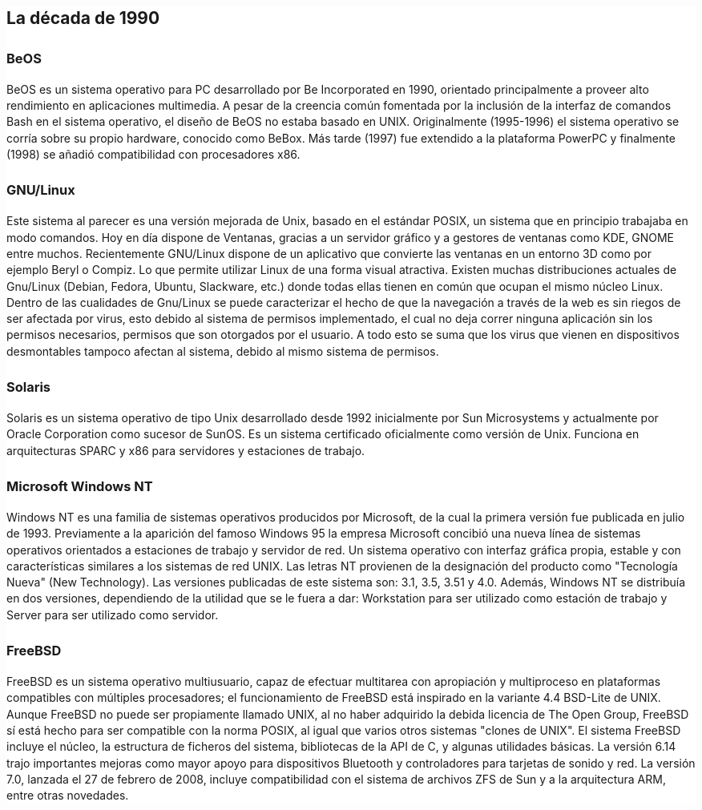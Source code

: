 ## La década de 1990
### BeOS
BeOS es un sistema operativo para PC desarrollado por Be Incorporated en 1990, orientado principalmente a proveer alto rendimiento en aplicaciones multimedia. A pesar de la creencia común fomentada por la inclusión de la interfaz de comandos Bash en el sistema operativo, el diseño de BeOS no estaba basado en UNIX.
Originalmente (1995-1996) el sistema operativo se corría sobre su propio hardware, conocido como BeBox. Más tarde (1997) fue extendido a la plataforma PowerPC y finalmente (1998) se añadió compatibilidad con procesadores x86.

### GNU/Linux
Este sistema al parecer es una versión mejorada de Unix, basado en el estándar POSIX, un sistema que en principio trabajaba en modo comandos. Hoy en día dispone de Ventanas, gracias a un servidor gráfico y a gestores de ventanas como KDE, GNOME entre muchos. Recientemente GNU/Linux dispone de un aplicativo que convierte las ventanas en un entorno 3D como por ejemplo Beryl o Compiz. Lo que permite utilizar Linux de una forma visual atractiva.
Existen muchas distribuciones actuales de Gnu/Linux (Debian, Fedora, Ubuntu, Slackware, etc.) donde todas ellas tienen en común que ocupan el mismo núcleo Linux. Dentro de las cualidades de Gnu/Linux se puede caracterizar el hecho de que la navegación a través de la web es sin riegos de ser afectada por virus, esto debido al sistema de permisos implementado, el cual no deja correr ninguna aplicación sin los permisos necesarios, permisos que son otorgados por el usuario. A todo esto se suma que los virus que vienen en dispositivos desmontables tampoco afectan al sistema, debido al mismo sistema de permisos.

### Solaris
Solaris es un sistema operativo de tipo Unix desarrollado desde 1992 inicialmente por Sun Microsystems y actualmente por Oracle Corporation como sucesor de SunOS. Es un sistema certificado oficialmente como versión de Unix. Funciona en arquitecturas SPARC y x86 para servidores y estaciones de trabajo.

### Microsoft Windows NT
Windows NT es una familia de sistemas operativos producidos por Microsoft, de la cual la primera versión fue publicada en julio de 1993.
Previamente a la aparición del famoso Windows 95 la empresa Microsoft concibió una nueva línea de sistemas operativos orientados a estaciones de trabajo y servidor de red. Un sistema operativo con interfaz gráfica propia, estable y con características similares a los sistemas de red UNIX. Las letras NT provienen de la designación del producto como "Tecnología Nueva" (New Technology).
Las versiones publicadas de este sistema son: 3.1, 3.5, 3.51 y 4.0. Además, Windows NT se distribuía en dos versiones, dependiendo de la utilidad que se le fuera a dar: Workstation para ser utilizado como estación de trabajo y Server para ser utilizado como servidor.

### FreeBSD
FreeBSD es un sistema operativo multiusuario, capaz de efectuar multitarea con apropiación y multiproceso en plataformas compatibles con múltiples procesadores; el funcionamiento de FreeBSD está inspirado en la variante 4.4 BSD-Lite de UNIX. Aunque FreeBSD no puede ser propiamente llamado UNIX, al no haber adquirido la debida licencia de The Open Group, FreeBSD sí está hecho para ser compatible con la norma POSIX, al igual que varios otros sistemas "clones de UNIX".
El sistema FreeBSD incluye el núcleo, la estructura de ficheros del sistema, bibliotecas de la API de C, y algunas utilidades básicas. La versión 6.14​ trajo importantes mejoras como mayor apoyo para dispositivos Bluetooth y controladores para tarjetas de sonido y red.
La versión 7.0, lanzada el 27 de febrero de 2008, incluye compatibilidad con el sistema de archivos ZFS de Sun y a la arquitectura ARM, entre otras novedades.
